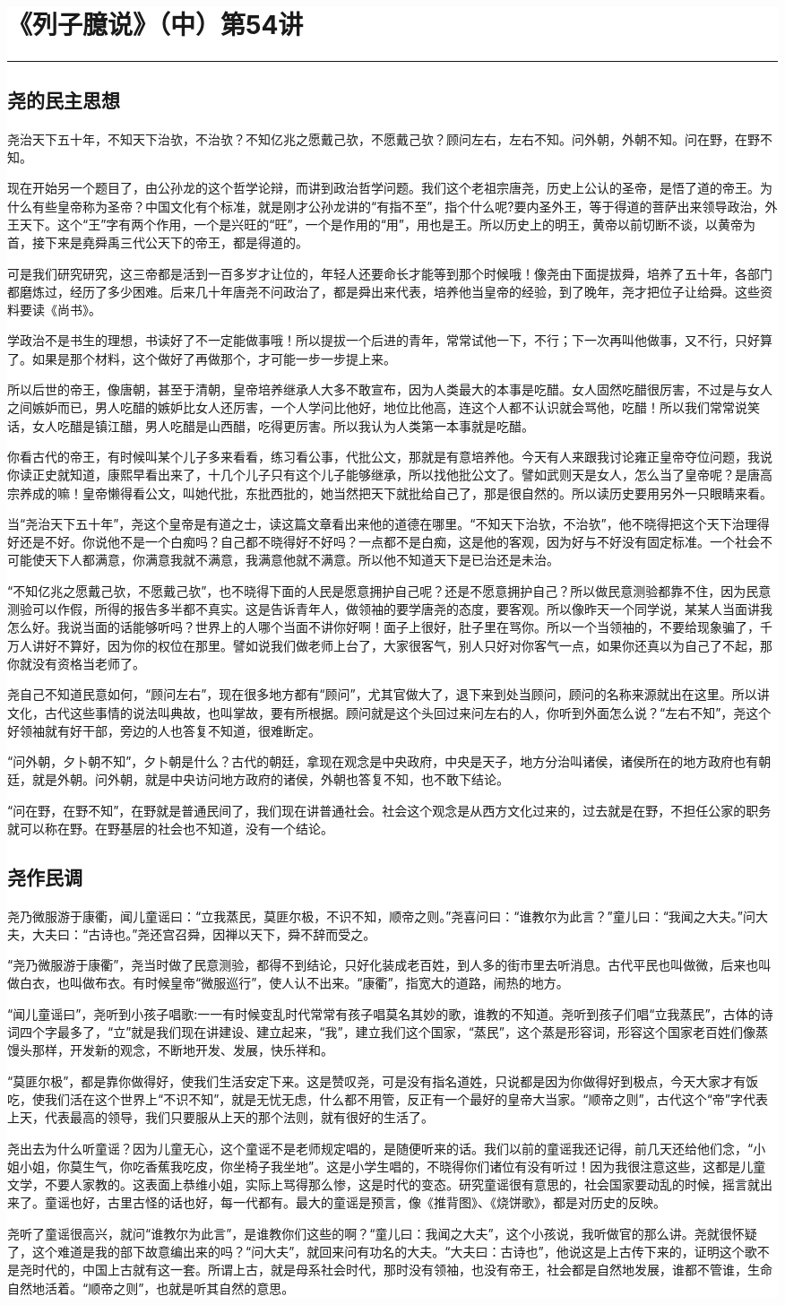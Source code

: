 # 《列子臆说》（中）第54讲

------

## 尧的民主思想

尧治天下五十年，不知天下治欤，不治欤？不知亿兆之愿戴己欤，不愿戴己欤？顾问左右，左右不知。问外朝，外朝不知。问在野，在野不知。

现在开始另一个题目了，由公孙龙的这个哲学论辩，而讲到政治哲学问题。我们这个老祖宗唐尧，历史上公认的圣帝，是悟了道的帝王。为什么有些皇帝称为圣帝？中国文化有个标准，就是刚才公孙龙讲的“有指不至”，指个什么呢?要内圣外王，等于得道的菩萨出来领导政治，外王天下。这个“王”字有两个作用，一个是兴旺的“旺”，一个是作用的“用”，用也是王。所以历史上的明王，黄帝以前切断不谈，以黄帝为首，接下来是堯舜禹三代公天下的帝王，都是得道的。

可是我们研究研究，这三帝都是活到一百多岁才让位的，年轻人还要命长才能等到那个时候哦！像尧由下面提拔舜，培养了五十年，各部门都磨炼过，经历了多少困难。后来几十年唐尧不问政治了，都是舜出来代表，培养他当皇帝的经验，到了晚年，尧才把位子让给舜。这些资料要读《尚书》。

学政治不是书生的理想，书读好了不一定能做事哦！所以提拔一个后进的青年，常常试他一下，不行；下一次再叫他做事，又不行，只好算了。如果是那个材料，这个做好了再做那个，才可能一步一步提上来。

所以后世的帝王，像唐朝，甚至于清朝，皇帝培养继承人大多不敢宣布，因为人类最大的本事是吃醋。女人固然吃醋很厉害，不过是与女人之间嫉妒而已，男人吃醋的嫉妒比女人还厉害，一个人学问比他好，地位比他高，连这个人都不认识就会骂他，吃醋！所以我们常常说笑话，女人吃醋是镇江醋，男人吃醋是山西醋，吃得更厉害。所以我认为人类第一本事就是吃醋。

你看古代的帝王，有时候叫某个儿子多来看看，练习看公事，代批公文，那就是有意培养他。今天有人来跟我讨论雍正皇帝夺位问题，我说你读正史就知道，康熙早看出来了，十几个儿子只有这个儿子能够继承，所以找他批公文了。譬如武则天是女人，怎么当了皇帝呢？是唐高宗养成的嘛！皇帝懒得看公文，叫她代批，东批西批的，她当然把天下就批给自己了，那是很自然的。所以读历史要用另外一只眼睛来看。

当“尧治天下五十年”，尧这个皇帝是有道之士，读这篇文章看出来他的道德在哪里。“不知天下治欤，不治欤”，他不晓得把这个天下治理得好还是不好。你说他不是一个白痴吗？自己都不晓得好不好吗？一点都不是白痴，这是他的客观，因为好与不好没有固定标准。一个社会不可能使天下人都满意，你满意我就不满意，我满意他就不满意。所以他不知道天下是已治还是未治。

“不知亿兆之愿戴己欤，不愿戴己欤”，也不晓得下面的人民是愿意拥护自己呢？还是不愿意拥护自己？所以做民意测验都靠不住，因为民意测验可以作假，所得的报告多半都不真实。这是告诉青年人，做领袖的要学唐尧的态度，要客观。所以像昨天一个同学说，某某人当面讲我怎么好。我说当面的话能够听吗？世界上的人哪个当面不讲你好啊！面子上很好，肚子里在骂你。所以一个当领袖的，不要给现象骗了，千万人讲好不算好，因为你的权位在那里。譬如说我们做老师上台了，大家很客气，别人只好对你客气一点，如果你还真以为自己了不起，那你就没有资格当老师了。

尧自己不知道民意如何，“顾问左右”，现在很多地方都有“顾问”，尤其官做大了，退下来到处当顾问，顾问的名称来源就出在这里。所以讲文化，古代这些事情的说法叫典故，也叫掌故，要有所根据。顾问就是这个头回过来问左右的人，你听到外面怎么说？“左右不知”，尧这个好领袖就有好干部，旁边的人也答复不知道，很难断定。

“问外朝，夕卜朝不知”，夕卜朝是什么？古代的朝廷，拿现在观念是中央政府，中央是天子，地方分治叫诸侯，诸侯所在的地方政府也有朝廷，就是外朝。问外朝，就是中央访问地方政府的诸侯，外朝也答复不知，也不敢下结论。

“问在野，在野不知”，在野就是普通民间了，我们现在讲普通社会。社会这个观念是从西方文化过来的，过去就是在野，不担任公家的职务就可以称在野。在野基层的社会也不知道，没有一个结论。

## 尧作民调

尧乃微服游于康衢，闻儿童谣曰：“立我蒸民，莫匪尔极，不识不知，顺帝之则。”尧喜问曰：“谁教尔为此言？”童儿曰：“我闻之大夫。”问大夫，大夫曰：“古诗也。”尧还宫召舜，因禅以天下，舜不辞而受之。

“尧乃微服游于康衢”，尧当时做了民意测验，都得不到结论，只好化装成老百姓，到人多的街市里去听消息。古代平民也叫做微，后来也叫做白衣，也叫做布衣。有时候皇帝“微服巡行”，使人认不出来。“康衢”，指宽大的道路，闹热的地方。

“闻儿童谣曰”，尧听到小孩子唱歌:一一有时候变乱时代常常有孩子唱莫名其妙的歌，谁教的不知道。尧听到孩子们唱“立我蒸民”，古体的诗词四个字最多了，“立”就是我们现在讲建设、建立起来，“我”，建立我们这个国家，“蒸民”，这个蒸是形容词，形容这个国家老百姓们像蒸馒头那样，开发新的观念，不断地开发、发展，快乐祥和。

“莫匪尔极”，都是靠你做得好，使我们生活安定下来。这是赞叹尧，可是没有指名道姓，只说都是因为你做得好到极点，今天大家才有饭吃，使我们活在这个世界上“不识不知”，就是无忧无虑，什么都不用管，反正有一个最好的皇帝大当家。“顺帝之则”，古代这个“帝”字代表上天，代表最高的领导，我们只要服从上天的那个法则，就有很好的生活了。

尧出去为什么听童谣？因为儿童无心，这个童谣不是老师规定唱的，是随便听来的话。我们以前的童谣我还记得，前几天还给他们念，“小姐小姐，你莫生气，你吃香蕉我吃皮，你坐椅子我坐地”。这是小学生唱的，不晓得你们诸位有没有听过！因为我很注意这些，这都是儿童文学，不要人家教的。这表面上恭维小姐，实际上骂得那么惨，这是时代的变态。研究童谣很有意思的，社会国家要动乱的时候，摇言就出来了。童谣也好，古里古怪的话也好，每一代都有。最大的童谣是预言，像《推背图》、《烧饼歌》，都是对历史的反映。

尧听了童谣很高兴，就问“谁教尔为此言”，是谁教你们这些的啊？“童儿曰：我闻之大夫”，这个小孩说，我听做官的那么讲。尧就很怀疑了，这个难道是我的部下故意编出来的吗？“问大夫”，就回来问有功名的大夫。“大夫曰：古诗也”，他说这是上古传下来的，证明这个歌不是尧时代的，中国上古就有这一套。所谓上古，就是母系社会时代，那时没有领袖，也没有帝王，社会都是自然地发展，谁都不管谁，生命自然地活着。“顺帝之则”，也就是听其自然的意思。
